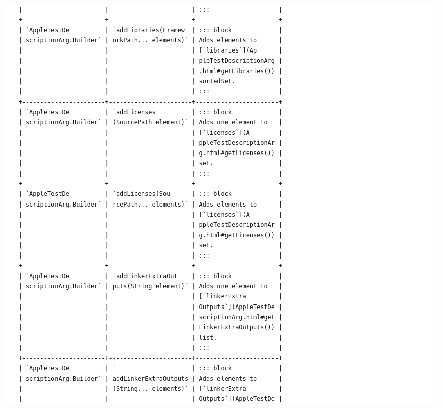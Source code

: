         |                       |                       | :::                   |
        +-----------------------+-----------------------+-----------------------+
        | `AppleTestDe          | `addLibraries​(Framew  | ::: block             |
        | scriptionArg.Builder` | orkPath... elements)` | Adds elements to      |
        |                       |                       | [`libraries`](Ap      |
        |                       |                       | pleTestDescriptionArg |
        |                       |                       | .html#getLibraries()) |
        |                       |                       | sortedSet.            |
        |                       |                       | :::                   |
        +-----------------------+-----------------------+-----------------------+
        | `AppleTestDe          | `addLicenses          | ::: block             |
        | scriptionArg.Builder` | ​(SourcePath element)` | Adds one element to   |
        |                       |                       | [`licenses`](A        |
        |                       |                       | ppleTestDescriptionAr |
        |                       |                       | g.html#getLicenses()) |
        |                       |                       | set.                  |
        |                       |                       | :::                   |
        +-----------------------+-----------------------+-----------------------+
        | `AppleTestDe          | `addLicenses​(Sou      | ::: block             |
        | scriptionArg.Builder` | rcePath... elements)` | Adds elements to      |
        |                       |                       | [`licenses`](A        |
        |                       |                       | ppleTestDescriptionAr |
        |                       |                       | g.html#getLicenses()) |
        |                       |                       | set.                  |
        |                       |                       | :::                   |
        +-----------------------+-----------------------+-----------------------+
        | `AppleTestDe          | `addLinkerExtraOut    | ::: block             |
        | scriptionArg.Builder` | puts​(String element)` | Adds one element to   |
        |                       |                       | [`linkerExtra         |
        |                       |                       | Outputs`](AppleTestDe |
        |                       |                       | scriptionArg.html#get |
        |                       |                       | LinkerExtraOutputs()) |
        |                       |                       | list.                 |
        |                       |                       | :::                   |
        +-----------------------+-----------------------+-----------------------+
        | `AppleTestDe          | `                     | ::: block             |
        | scriptionArg.Builder` | addLinkerExtraOutputs | Adds elements to      |
        |                       | ​(String... elements)` | [`linkerExtra         |
        |                       |                       | Outputs`](AppleTestDe |